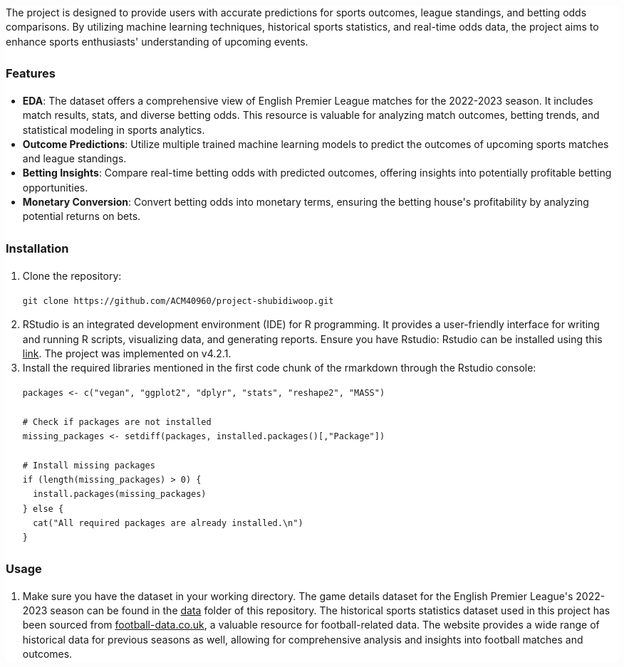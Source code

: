 The project is designed to provide users with accurate predictions for sports outcomes, league standings, and betting odds comparisons. By utilizing machine learning techniques, historical sports statistics, and real-time odds data, the project aims to enhance sports enthusiasts' understanding of upcoming events. 
### Features

- **EDA**: The dataset offers a comprehensive view of English Premier League matches for the 2022-2023 season. It includes match results, stats, and diverse betting odds. This resource is valuable for analyzing match outcomes, betting trends, and statistical modeling in sports analytics.
- **Outcome Predictions**: Utilize multiple trained machine learning models to predict the outcomes of upcoming sports matches and league standings.
- **Betting Insights**: Compare real-time betting odds with predicted outcomes, offering insights into potentially profitable betting opportunities.
- **Monetary Conversion**: Convert betting odds into monetary terms, ensuring the betting house's profitability by analyzing potential returns on bets.

### Installation

1. Clone the repository:
   ```
   git clone https://github.com/ACM40960/project-shubidiwoop.git   
   ```
2. RStudio is an integrated development environment (IDE) for R programming. It provides a user-friendly interface for writing and running R scripts, visualizing data, and generating reports. Ensure you have Rstudio: Rstudio can be installed using this [link](https://posit.co/products/open-source/rstudio/). The project was implemented on v4.2.1. 
3. Install the required libraries mentioned in the first code chunk of the rmarkdown through the Rstudio console:
   ```
   packages <- c("vegan", "ggplot2", "dplyr", "stats", "reshape2", "MASS")

   # Check if packages are not installed
   missing_packages <- setdiff(packages, installed.packages()[,"Package"])

   # Install missing packages
   if (length(missing_packages) > 0) {
     install.packages(missing_packages)
   } else {
     cat("All required packages are already installed.\n")
   }
   ```

### Usage

1. Make sure you have the dataset in your working directory. The game details dataset for the English Premier League's 2022-2023 season can be found in the [data](https://github.com/ACM40960/project-shubidiwoop/blob/main/data/E0.csv) folder of this repository. The historical sports statistics dataset used in this project has been sourced from [football-data.co.uk](https://www.football-data.co.uk/englandm.php), a valuable resource for football-related data. The website provides a wide range of historical data for previous seasons as well, allowing for comprehensive analysis and insights into football matches and outcomes.
